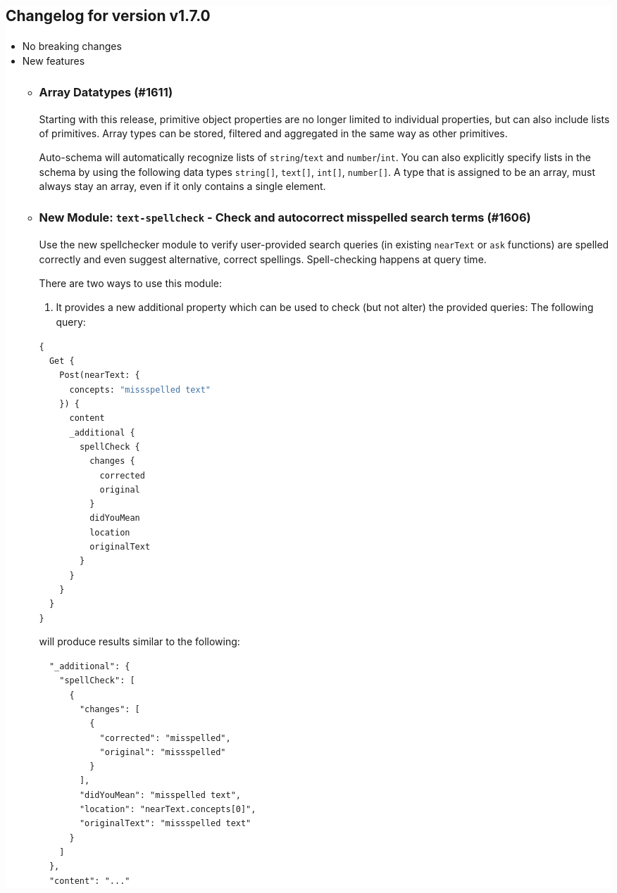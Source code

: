 
## Changelog for version v1.7.0
* No breaking changes
* New features
  * ### Array Datatypes (#1611)
    Starting with this release, primitive object properties are no longer limited to individual properties, but can also include lists of primitives. Array types can be stored, filtered and aggregated in the same way as other primitives.

    Auto-schema will automatically recognize lists of `string`/`text` and `number`/`int`. You can also explicitly specify lists in the schema by using the following data types `string[]`, `text[]`, `int[]`, `number[]`. A type that is assigned to be an array, must always stay an array, even if it only contains a single element.

  * ### New Module: `text-spellcheck` - Check and autocorrect misspelled search terms (#1606)
    Use the new spellchecker module to verify user-provided search queries (in existing `nearText` or `ask` functions) are spelled correctly and even suggest alternative, correct spellings. Spell-checking happens at query time.

    There are two ways to use this module:
    1. It provides a new additional property which can be used to check (but not alter) the provided queries:
    The following query:
    ```graphql
    {
      Get {
        Post(nearText: {
          concepts: "missspelled text"
        }) {
          content
          _additional {
            spellCheck {
              changes {
                corrected
                original
              }
              didYouMean
              location
              originalText
            }
          }
        }
      }
    }
    ```

    will produce results similar to the following:

    ```
      "_additional": {
        "spellCheck": [
          {
            "changes": [
              {
                "corrected": "misspelled",
                "original": "missspelled"
              }
            ],
            "didYouMean": "misspelled text",
            "location": "nearText.concepts[0]",
            "originalText": "missspelled text"
          }
        ]
      },
      "content": "..."